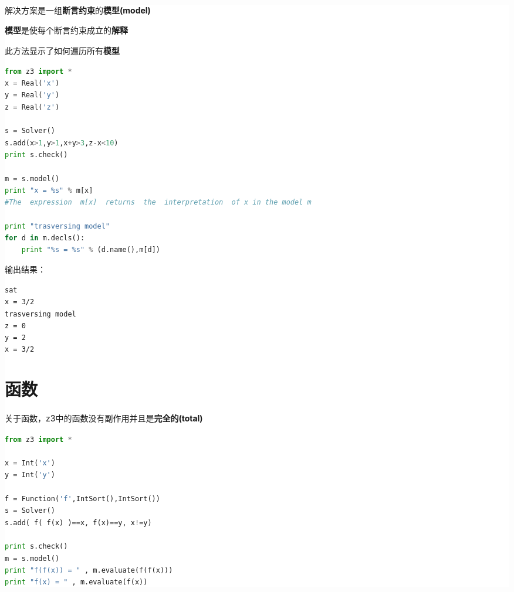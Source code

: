 解决方案是一组**断言约束**的**模型(model)**

**模型**是使每个断言约束成立的**解释**

此方法显示了如何遍历所有**模型**

```python
from z3 import *
x = Real('x')
y = Real('y')
z = Real('z')

s = Solver()
s.add(x>1,y>1,x+y>3,z-x<10)
print s.check()

m = s.model()
print "x = %s" % m[x]
#The  expression  m[x]  returns  the  interpretation  of x in the model m

print "trasversing model"
for d in m.decls():
	print "%s = %s" % (d.name(),m[d])
```

输出结果：

```
sat
x = 3/2
trasversing model
z = 0
y = 2
x = 3/2
```









# 函数

关于函数，z3中的函数没有副作用并且是**完全的(total)**

```python
from z3 import *

x = Int('x')
y = Int('y')

f = Function('f',IntSort(),IntSort())
s = Solver()
s.add( f( f(x) )==x, f(x)==y, x!=y)

print s.check()
m = s.model()
print "f(f(x)) = " , m.evaluate(f(f(x)))
print "f(x) = " , m.evaluate(f(x))
```
